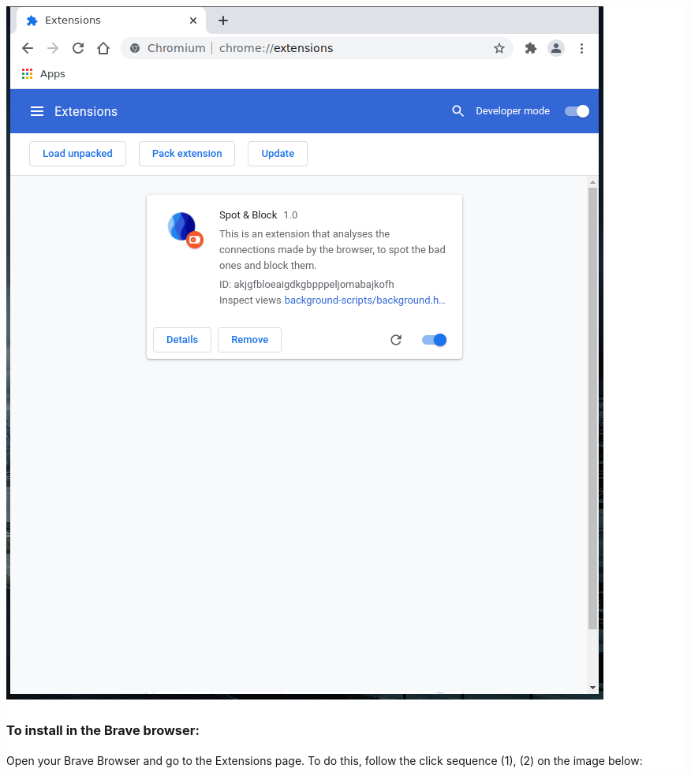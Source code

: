 ![](./README-images/Installation/Chrome/InstallingOnChrome3.png)

### To install in the Brave browser:

Open your Brave Browser and go to the Extensions page. To do this, follow the click sequence (1), (2) on the image below:
